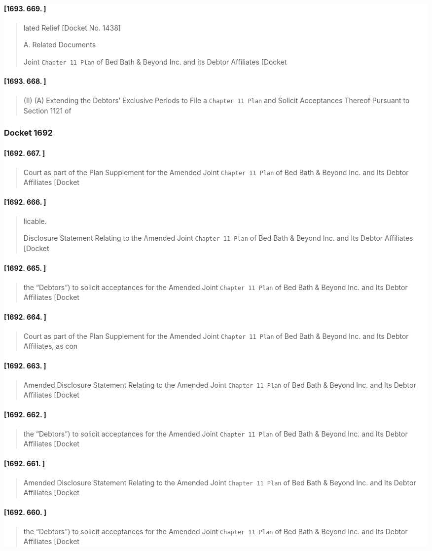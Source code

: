 #### [1693. 669. ]
> lated Relief \[Docket No. 1438\] 
> 
> A. Related Documents 
> 
> Joint `Chapter 11 Plan` of Bed Bath & Beyond Inc. and its Debtor Affiliates \[Docket

#### [1693. 668. ]
> \(II\) \(A\) Extending the Debtors’ Exclusive Periods to File a `Chapter 11 Plan` and Solicit Acceptances Thereof Pursuant to Section 1121 of

### Docket 1692

#### [1692. 667. ]
>  Court as part of the Plan Supplement for the Amended Joint `Chapter 11 Plan` of Bed Bath & Beyond Inc. and Its Debtor Affiliates \[Docket

#### [1692. 666. ]
> licable.
> 
> Disclosure Statement Relating to the Amended Joint `Chapter 11 Plan` of Bed Bath & Beyond Inc. and Its Debtor Affiliates \[Docket

#### [1692. 665. ]
> the “Debtors”\) to solicit acceptances for the Amended Joint `Chapter 11 Plan` of Bed Bath & Beyond Inc. and Its Debtor Affiliates \[Docket

#### [1692. 664. ]
>  Court as part of the Plan Supplement for the Amended Joint `Chapter 11 Plan` of Bed Bath & Beyond Inc. and Its Debtor Affiliates, as con

#### [1692. 663. ]
>  Amended Disclosure Statement Relating to the Amended Joint `Chapter 11 Plan` of Bed Bath & Beyond Inc. and Its Debtor Affiliates \[Docket

#### [1692. 662. ]
> the “Debtors”\) to solicit acceptances for the Amended Joint `Chapter 11 Plan` of Bed Bath & Beyond Inc. and Its Debtor Affiliates \[Docket

#### [1692. 661. ]
>  Amended Disclosure Statement Relating to the Amended Joint `Chapter 11 Plan` of Bed Bath & Beyond Inc. and Its Debtor Affiliates \[Docket

#### [1692. 660. ]
> the “Debtors”\) to solicit acceptances for the Amended Joint `Chapter 11 Plan` of Bed Bath & Beyond Inc. and Its Debtor Affiliates \[Docket

